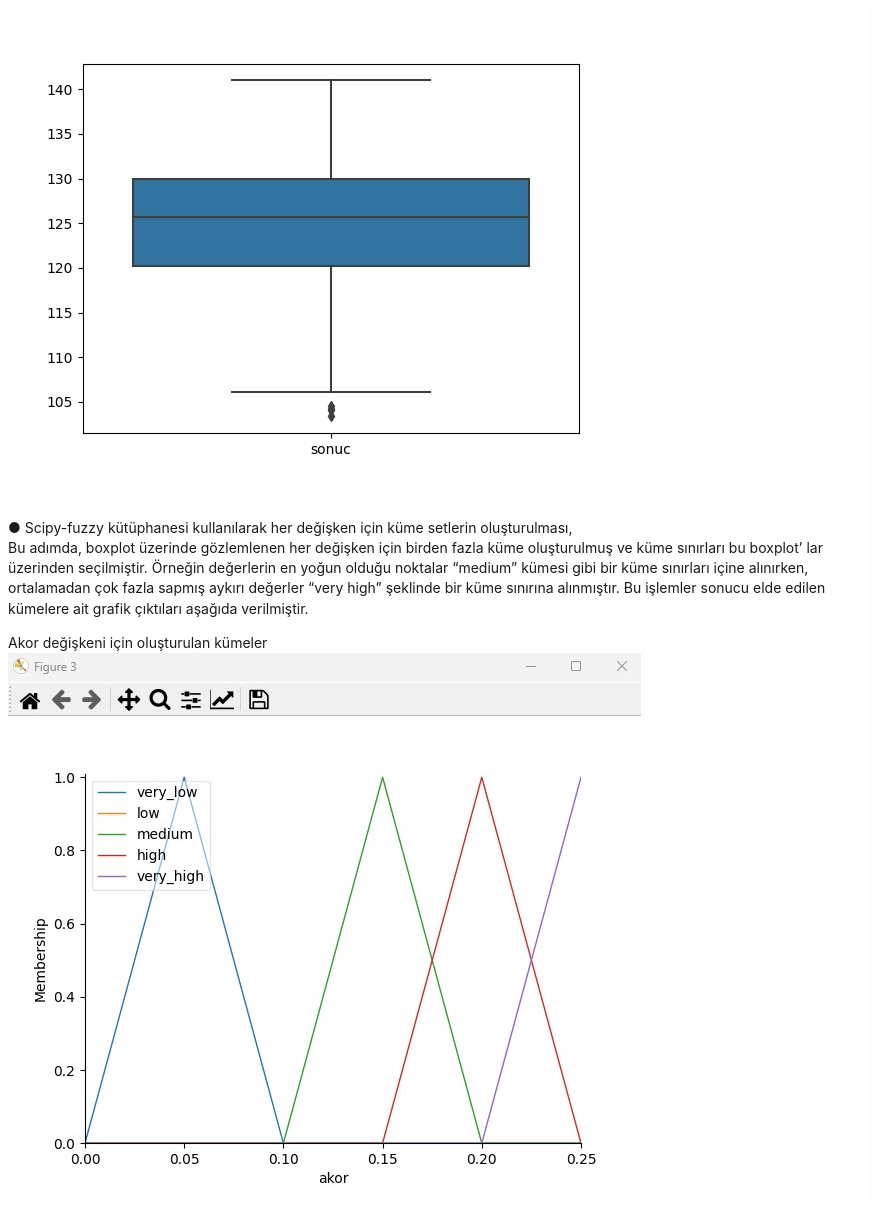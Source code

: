 ![sonuc_b](https://github.com/SeymaAtmaca/Fuzzy_Mamdani_Model_with_Pyhton/blob/main/img/sonuc_b.jpg)

<br>
● Scipy-fuzzy kütüphanesi kullanılarak her değişken için küme setlerin oluşturulması,<br>
Bu adımda, boxplot üzerinde gözlemlenen her değişken için birden fazla küme
oluşturulmuş ve küme sınırları bu boxplot’ lar üzerinden seçilmiştir. Örneğin
değerlerin en yoğun olduğu noktalar “medium” kümesi gibi bir küme sınırları içine
alınırken, ortalamadan çok fazla sapmış aykırı değerler “very high” şeklinde bir küme
sınırına alınmıştır. Bu işlemler sonucu elde edilen kümelere ait grafik çıktıları aşağıda
verilmiştir.<br>

Akor değişkeni için oluşturulan kümeler<br>
![akor](https://github.com/SeymaAtmaca/Fuzzy_Mamdani_Model_with_Pyhton/blob/main/img/akor.jpg)